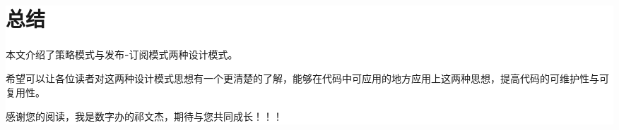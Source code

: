 # 总结
本文介绍了策略模式与发布-订阅模式两种设计模式。

希望可以让各位读者对这两种设计模式思想有一个更清楚的了解，能够在代码中可应用的地方应用上这两种思想，提高代码的可维护性与可复用性。

感谢您的阅读，我是数字办的祁文杰，期待与您共同成长！！！